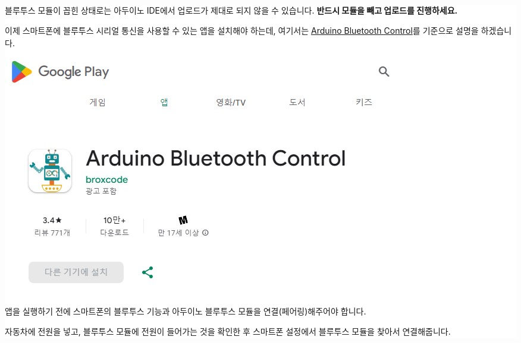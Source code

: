블루투스 모듈이 꼽힌 상태로는 아두이노 IDE에서 업로드가 제대로 되지 않을 수 있습니다. **반드시 모듈을 빼고 업로드를 진행하세요.**

이제 스마트폰에 블루투스 시리얼 통신을 사용할 수 있는 앱을 설치해야 하는데, 여기서는 [Arduino Bluetooth Control](https://play.google.com/store/apps/details?id=com.broxcode.arduinobluetoothfree&hl=ko&gl=US)를 기준으로 설명을 하겠습니다.

![bt-app](./img/bt-app.jpg)

앱을 실행하기 전에 스마트폰의 블루투스 기능과 아두이노 블루투스 모듈을 연결(페어링)해주어야 합니다.

자동차에 전원을 넣고, 블루투스 모듈에 전원이 들어가는 것을 확인한 후 스마트폰 설정에서 블루투스 모듈을 찾아서 연결해줍니다.
